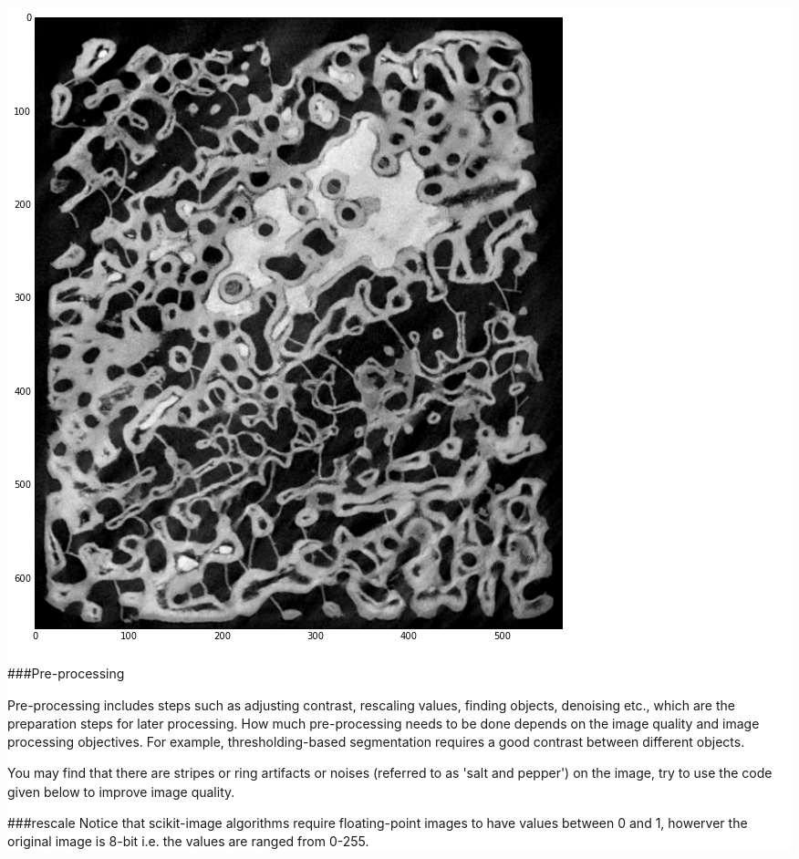 

![png](output_22_1.png)


###Pre-processing

Pre-processing includes steps such as adjusting contrast, rescaling values, finding objects, denoising etc., which are the preparation steps for later processing. How much pre-processing needs to be done depends on the image quality and image processing objectives. For example, thresholding-based segmentation requires a good contrast between different objects.

You may find that there are stripes or ring artifacts or noises (referred to as 'salt and pepper') on the image, try to use the code given below to improve image quality.


###rescale
Notice that scikit-image algorithms require floating-point images to have values between 0 and 1, howerver the original image is 8-bit i.e. the values are ranged from 0-255. 
